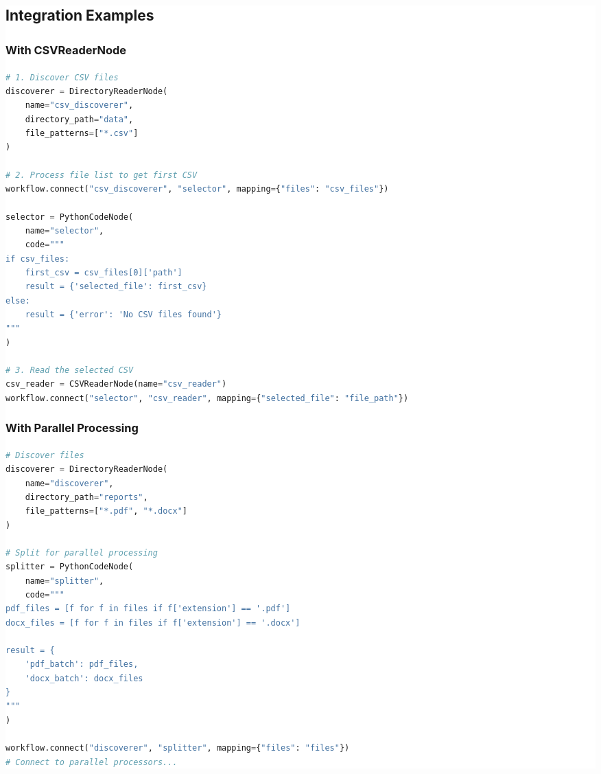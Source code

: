 ## Integration Examples

### With CSVReaderNode
```python
# 1. Discover CSV files
discoverer = DirectoryReaderNode(
    name="csv_discoverer",
    directory_path="data",
    file_patterns=["*.csv"]
)

# 2. Process file list to get first CSV
workflow.connect("csv_discoverer", "selector", mapping={"files": "csv_files"})

selector = PythonCodeNode(
    name="selector",
    code="""
if csv_files:
    first_csv = csv_files[0]['path']
    result = {'selected_file': first_csv}
else:
    result = {'error': 'No CSV files found'}
"""
)

# 3. Read the selected CSV
csv_reader = CSVReaderNode(name="csv_reader")
workflow.connect("selector", "csv_reader", mapping={"selected_file": "file_path"})
```

### With Parallel Processing
```python
# Discover files
discoverer = DirectoryReaderNode(
    name="discoverer",
    directory_path="reports",
    file_patterns=["*.pdf", "*.docx"]
)

# Split for parallel processing
splitter = PythonCodeNode(
    name="splitter",
    code="""
pdf_files = [f for f in files if f['extension'] == '.pdf']
docx_files = [f for f in files if f['extension'] == '.docx']

result = {
    'pdf_batch': pdf_files,
    'docx_batch': docx_files
}
"""
)

workflow.connect("discoverer", "splitter", mapping={"files": "files"})
# Connect to parallel processors...
```
